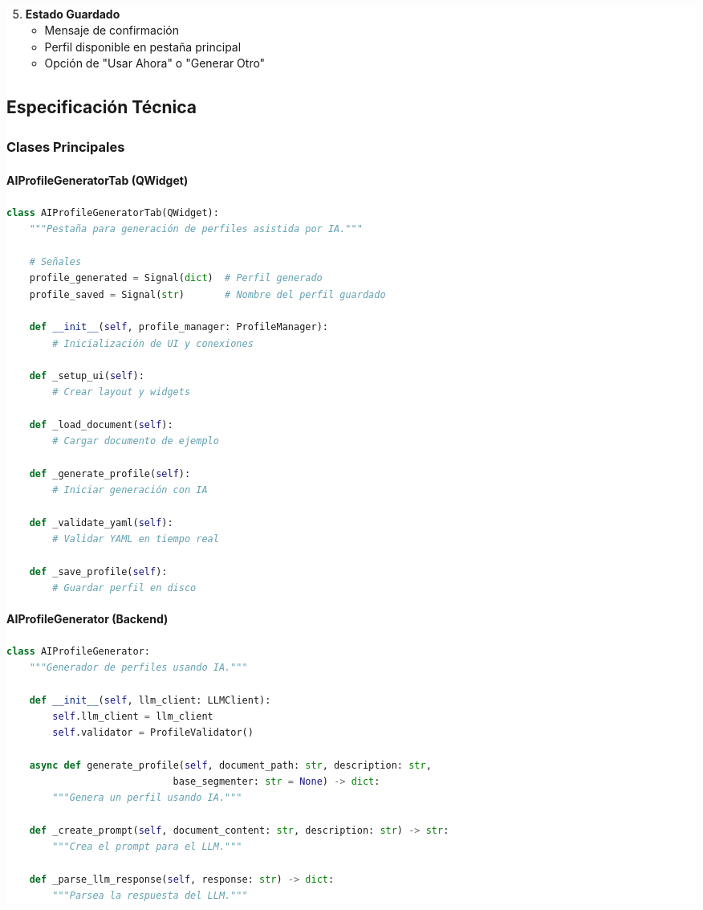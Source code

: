 5. **Estado Guardado**
   - Mensaje de confirmación
   - Perfil disponible en pestaña principal
   - Opción de "Usar Ahora" o "Generar Otro"

## Especificación Técnica

### Clases Principales

#### AIProfileGeneratorTab (QWidget)
```python
class AIProfileGeneratorTab(QWidget):
    """Pestaña para generación de perfiles asistida por IA."""
    
    # Señales
    profile_generated = Signal(dict)  # Perfil generado
    profile_saved = Signal(str)       # Nombre del perfil guardado
    
    def __init__(self, profile_manager: ProfileManager):
        # Inicialización de UI y conexiones
        
    def _setup_ui(self):
        # Crear layout y widgets
        
    def _load_document(self):
        # Cargar documento de ejemplo
        
    def _generate_profile(self):
        # Iniciar generación con IA
        
    def _validate_yaml(self):
        # Validar YAML en tiempo real
        
    def _save_profile(self):
        # Guardar perfil en disco
```

#### AIProfileGenerator (Backend)
```python
class AIProfileGenerator:
    """Generador de perfiles usando IA."""
    
    def __init__(self, llm_client: LLMClient):
        self.llm_client = llm_client
        self.validator = ProfileValidator()
        
    async def generate_profile(self, document_path: str, description: str, 
                             base_segmenter: str = None) -> dict:
        """Genera un perfil usando IA."""
        
    def _create_prompt(self, document_content: str, description: str) -> str:
        """Crea el prompt para el LLM."""
        
    def _parse_llm_response(self, response: str) -> dict:
        """Parsea la respuesta del LLM."""
```
